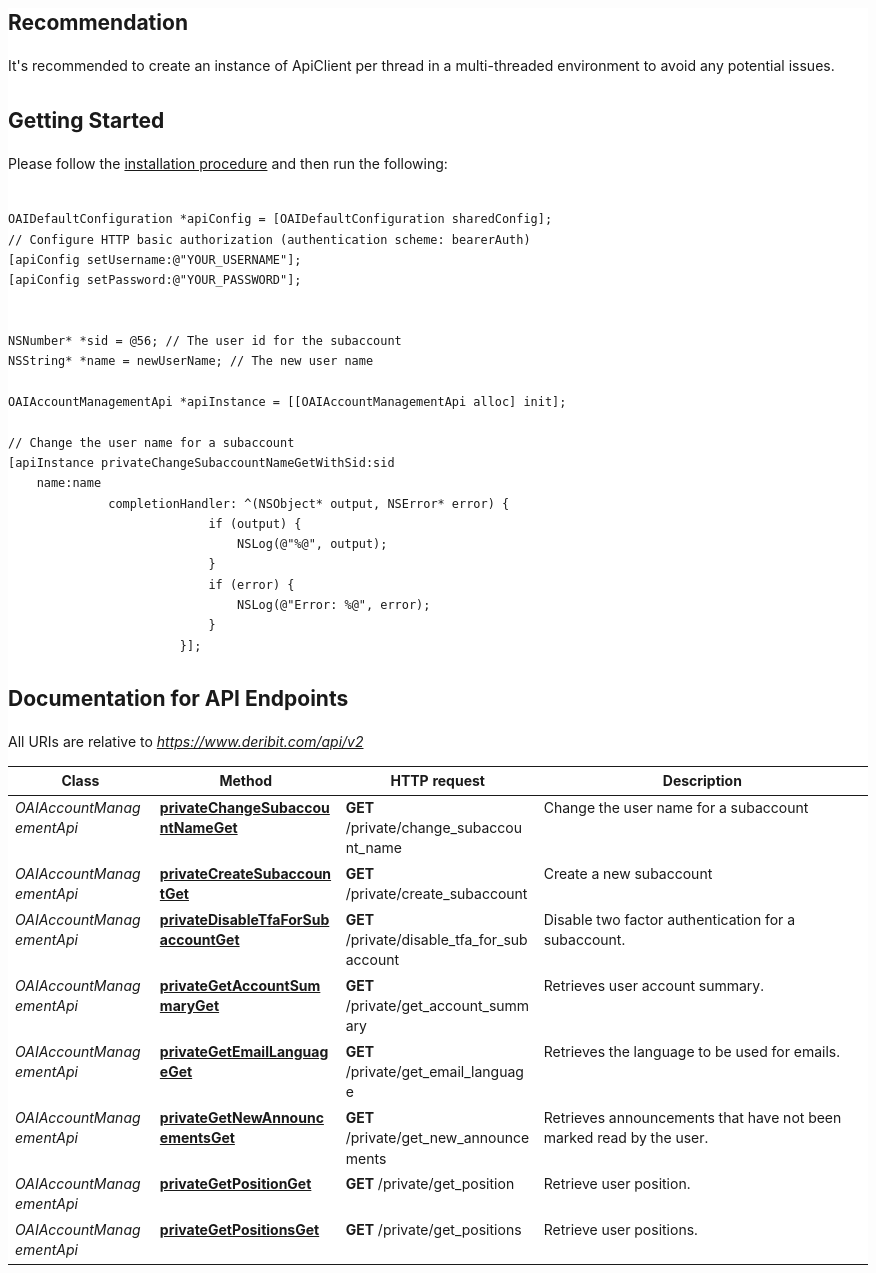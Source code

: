 ```objc
```

## Recommendation

It's recommended to create an instance of ApiClient per thread in a multi-threaded environment to avoid any potential issues.

## Getting Started

Please follow the [installation procedure](#installation--usage) and then run the following:

```objc

OAIDefaultConfiguration *apiConfig = [OAIDefaultConfiguration sharedConfig];
// Configure HTTP basic authorization (authentication scheme: bearerAuth)
[apiConfig setUsername:@"YOUR_USERNAME"];
[apiConfig setPassword:@"YOUR_PASSWORD"];


NSNumber* *sid = @56; // The user id for the subaccount
NSString* *name = newUserName; // The new user name

OAIAccountManagementApi *apiInstance = [[OAIAccountManagementApi alloc] init];

// Change the user name for a subaccount
[apiInstance privateChangeSubaccountNameGetWithSid:sid
    name:name
              completionHandler: ^(NSObject* output, NSError* error) {
                            if (output) {
                                NSLog(@"%@", output);
                            }
                            if (error) {
                                NSLog(@"Error: %@", error);
                            }
                        }];

```

## Documentation for API Endpoints

All URIs are relative to *https://www.deribit.com/api/v2*

Class | Method | HTTP request | Description
------------ | ------------- | ------------- | -------------
*OAIAccountManagementApi* | [**privateChangeSubaccountNameGet**](docs/OAIAccountManagementApi.md#privatechangesubaccountnameget) | **GET** /private/change_subaccount_name | Change the user name for a subaccount
*OAIAccountManagementApi* | [**privateCreateSubaccountGet**](docs/OAIAccountManagementApi.md#privatecreatesubaccountget) | **GET** /private/create_subaccount | Create a new subaccount
*OAIAccountManagementApi* | [**privateDisableTfaForSubaccountGet**](docs/OAIAccountManagementApi.md#privatedisabletfaforsubaccountget) | **GET** /private/disable_tfa_for_subaccount | Disable two factor authentication for a subaccount.
*OAIAccountManagementApi* | [**privateGetAccountSummaryGet**](docs/OAIAccountManagementApi.md#privategetaccountsummaryget) | **GET** /private/get_account_summary | Retrieves user account summary.
*OAIAccountManagementApi* | [**privateGetEmailLanguageGet**](docs/OAIAccountManagementApi.md#privategetemaillanguageget) | **GET** /private/get_email_language | Retrieves the language to be used for emails.
*OAIAccountManagementApi* | [**privateGetNewAnnouncementsGet**](docs/OAIAccountManagementApi.md#privategetnewannouncementsget) | **GET** /private/get_new_announcements | Retrieves announcements that have not been marked read by the user.
*OAIAccountManagementApi* | [**privateGetPositionGet**](docs/OAIAccountManagementApi.md#privategetpositionget) | **GET** /private/get_position | Retrieve user position.
*OAIAccountManagementApi* | [**privateGetPositionsGet**](docs/OAIAccountManagementApi.md#privategetpositionsget) | **GET** /private/get_positions | Retrieve user positions.